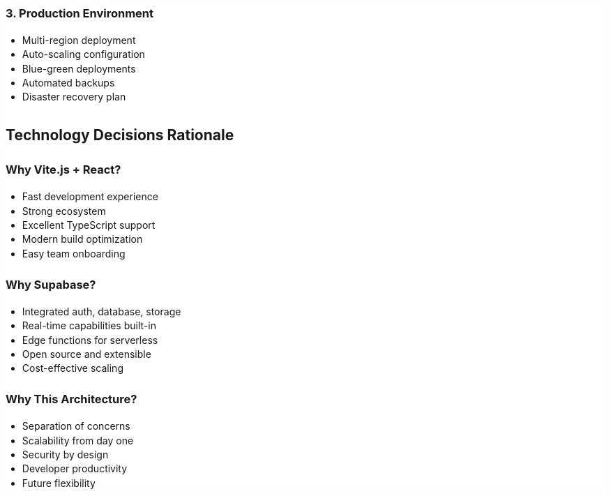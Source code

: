 ### 3. Production Environment
- Multi-region deployment
- Auto-scaling configuration
- Blue-green deployments
- Automated backups
- Disaster recovery plan

## Technology Decisions Rationale

### Why Vite.js + React?
- Fast development experience
- Strong ecosystem
- Excellent TypeScript support
- Modern build optimization
- Easy team onboarding

### Why Supabase?
- Integrated auth, database, storage
- Real-time capabilities built-in
- Edge functions for serverless
- Open source and extensible
- Cost-effective scaling

### Why This Architecture?
- Separation of concerns
- Scalability from day one
- Security by design
- Developer productivity
- Future flexibility